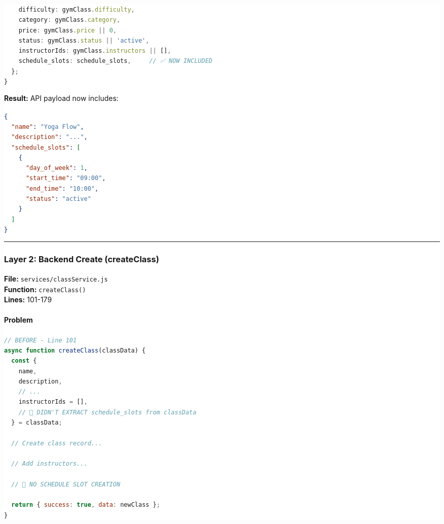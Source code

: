 ```typescript
    difficulty: gymClass.difficulty,
    category: gymClass.category,
    price: gymClass.price || 0,
    status: gymClass.status || 'active',
    instructorIds: gymClass.instructors || [],
    schedule_slots: schedule_slots,     // ✅ NOW INCLUDED
  };
}
```

**Result:** API payload now includes:
```json
{
  "name": "Yoga Flow",
  "description": "...",
  "schedule_slots": [
    {
      "day_of_week": 1,
      "start_time": "09:00",
      "end_time": "10:00",
      "status": "active"
    }
  ]
}
```

---

### Layer 2: Backend Create (createClass)

**File:** `services/classService.js`  
**Function:** `createClass()`  
**Lines:** 101-179

#### Problem
```javascript
// BEFORE - Line 101
async function createClass(classData) {
  const {
    name,
    description,
    // ...
    instructorIds = [],
    // 🔴 DIDN'T EXTRACT schedule_slots from classData
  } = classData;

  // Create class record...
  
  // Add instructors...
  
  // 🔴 NO SCHEDULE SLOT CREATION
  
  return { success: true, data: newClass };
}
```
